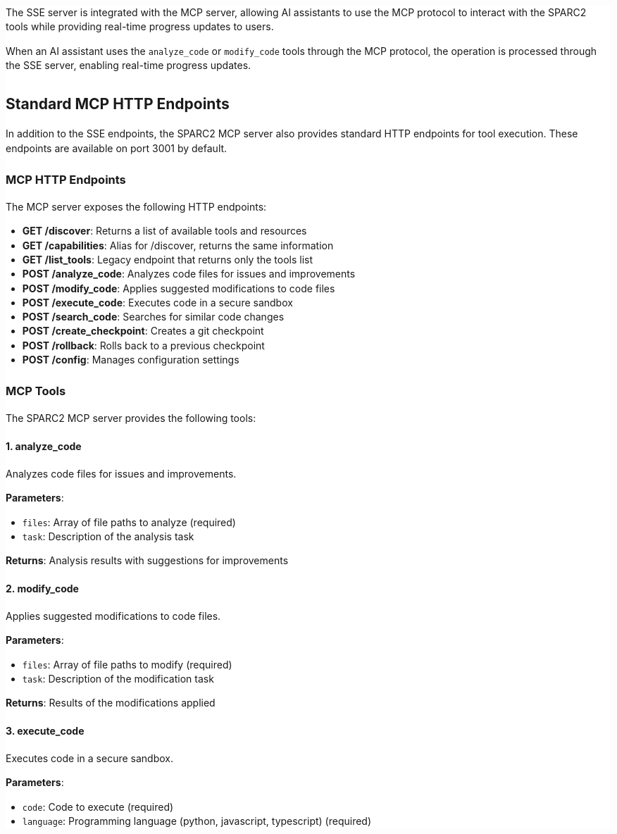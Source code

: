 The SSE server is integrated with the MCP server, allowing AI assistants to use the MCP protocol to interact with the SPARC2 tools while providing real-time progress updates to users.

When an AI assistant uses the `analyze_code` or `modify_code` tools through the MCP protocol, the operation is processed through the SSE server, enabling real-time progress updates.

## Standard MCP HTTP Endpoints

In addition to the SSE endpoints, the SPARC2 MCP server also provides standard HTTP endpoints for tool execution. These endpoints are available on port 3001 by default.

### MCP HTTP Endpoints

The MCP server exposes the following HTTP endpoints:

- **GET /discover**: Returns a list of available tools and resources
- **GET /capabilities**: Alias for /discover, returns the same information
- **GET /list_tools**: Legacy endpoint that returns only the tools list
- **POST /analyze_code**: Analyzes code files for issues and improvements
- **POST /modify_code**: Applies suggested modifications to code files
- **POST /execute_code**: Executes code in a secure sandbox
- **POST /search_code**: Searches for similar code changes
- **POST /create_checkpoint**: Creates a git checkpoint
- **POST /rollback**: Rolls back to a previous checkpoint
- **POST /config**: Manages configuration settings

### MCP Tools

The SPARC2 MCP server provides the following tools:

#### 1. analyze_code
Analyzes code files for issues and improvements.

**Parameters**:
- `files`: Array of file paths to analyze (required)
- `task`: Description of the analysis task

**Returns**: Analysis results with suggestions for improvements

#### 2. modify_code
Applies suggested modifications to code files.

**Parameters**:
- `files`: Array of file paths to modify (required)
- `task`: Description of the modification task

**Returns**: Results of the modifications applied

#### 3. execute_code
Executes code in a secure sandbox.

**Parameters**:
- `code`: Code to execute (required)
- `language`: Programming language (python, javascript, typescript) (required)
